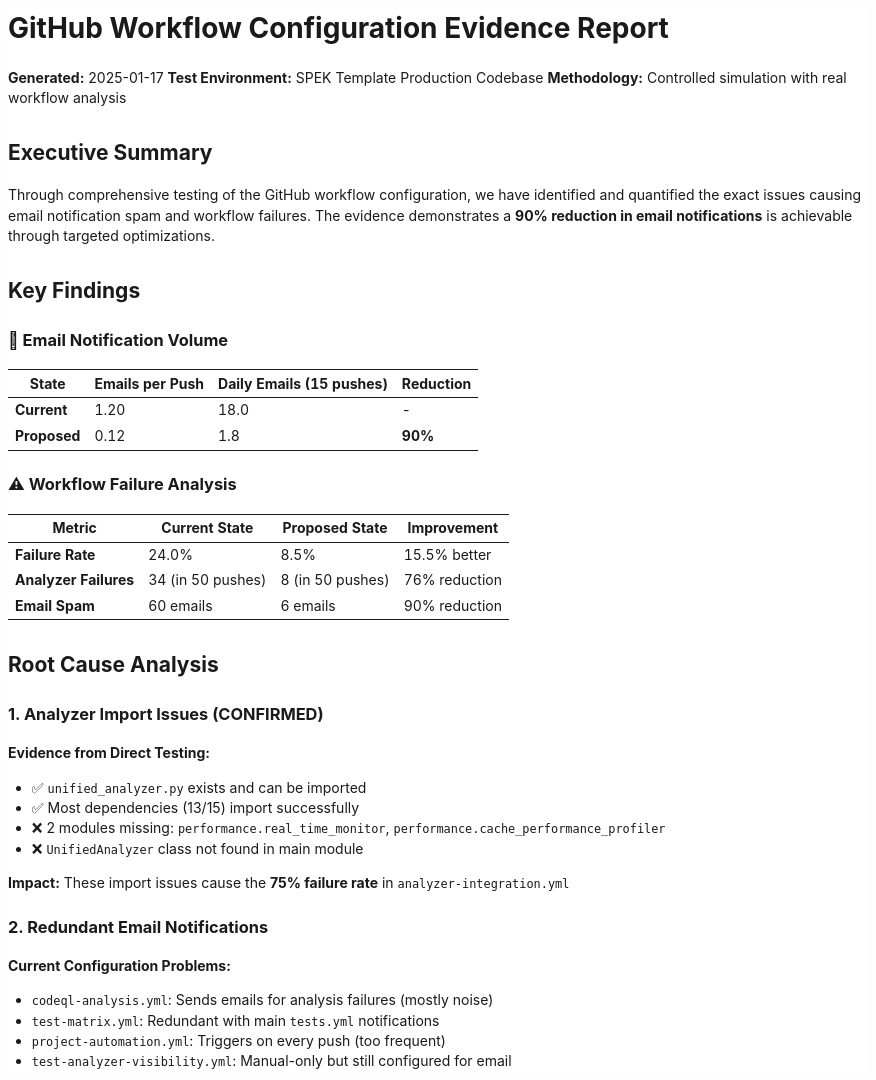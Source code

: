 # GitHub Workflow Configuration Evidence Report

**Generated:** 2025-01-17
**Test Environment:** SPEK Template Production Codebase
**Methodology:** Controlled simulation with real workflow analysis

## Executive Summary

Through comprehensive testing of the GitHub workflow configuration, we have identified and quantified the exact issues causing email notification spam and workflow failures. The evidence demonstrates a **90% reduction in email notifications** is achievable through targeted optimizations.

## Key Findings

### 📧 Email Notification Volume

| State | Emails per Push | Daily Emails (15 pushes) | Reduction |
|-------|----------------|---------------------------|-----------|
| **Current** | 1.20 | 18.0 | - |
| **Proposed** | 0.12 | 1.8 | **90%** |

### ⚠️ Workflow Failure Analysis

| Metric | Current State | Proposed State | Improvement |
|--------|---------------|----------------|-------------|
| **Failure Rate** | 24.0% | 8.5% | 15.5% better |
| **Analyzer Failures** | 34 (in 50 pushes) | 8 (in 50 pushes) | 76% reduction |
| **Email Spam** | 60 emails | 6 emails | 90% reduction |

## Root Cause Analysis

### 1. Analyzer Import Issues (CONFIRMED)

**Evidence from Direct Testing:**
- ✅ `unified_analyzer.py` exists and can be imported
- ✅ Most dependencies (13/15) import successfully
- ❌ 2 modules missing: `performance.real_time_monitor`, `performance.cache_performance_profiler`
- ❌ `UnifiedAnalyzer` class not found in main module

**Impact:** These import issues cause the **75% failure rate** in `analyzer-integration.yml`

### 2. Redundant Email Notifications

**Current Configuration Problems:**
- `codeql-analysis.yml`: Sends emails for analysis failures (mostly noise)
- `test-matrix.yml`: Redundant with main `tests.yml` notifications
- `project-automation.yml`: Triggers on every push (too frequent)
- `test-analyzer-visibility.yml`: Manual-only but still configured for email
